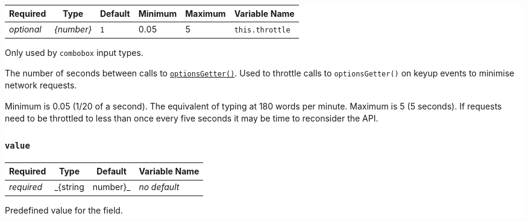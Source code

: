 |  Required  |    Type    | Default | Minimum | Maximum |  Variable Name  |
|------------|------------|---------|---------|---------|-----------------|
| _optional_ | _{number}_ |   `1`   |  0.05   |    5    | `this.throttle` |

Only used by `combobox` input types.

The number of seconds between calls to [`optionsGetter()`](#options-getter). Used to
throttle calls to `optionsGetter()` on keyup events to minimise
network requests.

Minimum is 0.05 (1/20 of a second). The equivalent of typing at 180
words per minute.
Maximum is 5 (5 seconds). If requests need to be throttled to less
than once every five seconds it may be time to reconsider the API.

### `value`

|  Required  |       Type        |   Default    | Variable Name |
|------------|-------------------|--------------|---------------|
| _required_ | _{string|number}_ | _no default_ | `this.value`  |

Predefined value for the field.
